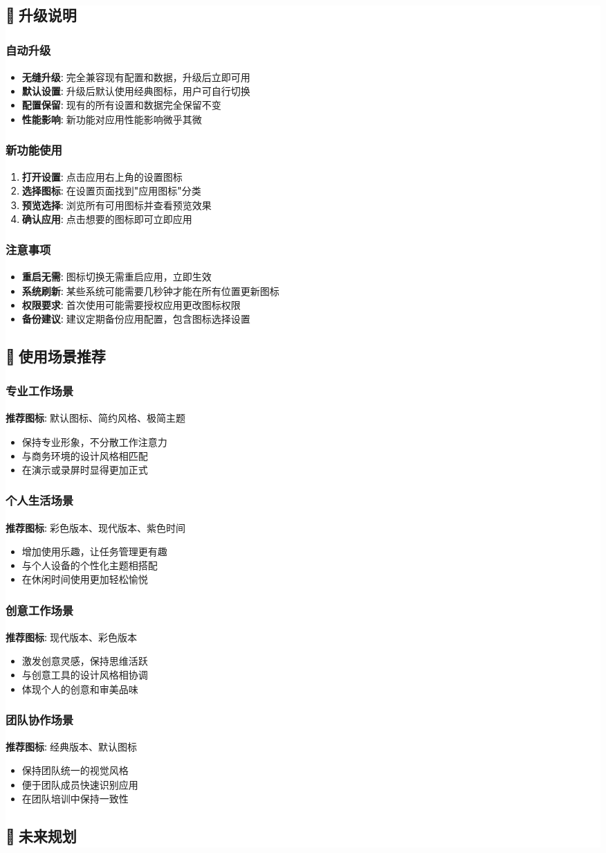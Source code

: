 ## 🔄 升级说明

### 自动升级
- **无缝升级**: 完全兼容现有配置和数据，升级后立即可用
- **默认设置**: 升级后默认使用经典图标，用户可自行切换
- **配置保留**: 现有的所有设置和数据完全保留不变
- **性能影响**: 新功能对应用性能影响微乎其微

### 新功能使用
1. **打开设置**: 点击应用右上角的设置图标
2. **选择图标**: 在设置页面找到"应用图标"分类
3. **预览选择**: 浏览所有可用图标并查看预览效果
4. **确认应用**: 点击想要的图标即可立即应用

### 注意事项
- **重启无需**: 图标切换无需重启应用，立即生效
- **系统刷新**: 某些系统可能需要几秒钟才能在所有位置更新图标
- **权限要求**: 首次使用可能需要授权应用更改图标权限
- **备份建议**: 建议定期备份应用配置，包含图标选择设置

## 🎯 使用场景推荐

### 专业工作场景
**推荐图标**: 默认图标、简约风格、极简主题
- 保持专业形象，不分散工作注意力
- 与商务环境的设计风格相匹配
- 在演示或录屏时显得更加正式

### 个人生活场景
**推荐图标**: 彩色版本、现代版本、紫色时间
- 增加使用乐趣，让任务管理更有趣
- 与个人设备的个性化主题相搭配
- 在休闲时间使用更加轻松愉悦

### 创意工作场景
**推荐图标**: 现代版本、彩色版本
- 激发创意灵感，保持思维活跃
- 与创意工具的设计风格相协调
- 体现个人的创意和审美品味

### 团队协作场景
**推荐图标**: 经典版本、默认图标
- 保持团队统一的视觉风格
- 便于团队成员快速识别应用
- 在团队培训中保持一致性

## 🔮 未来规划
